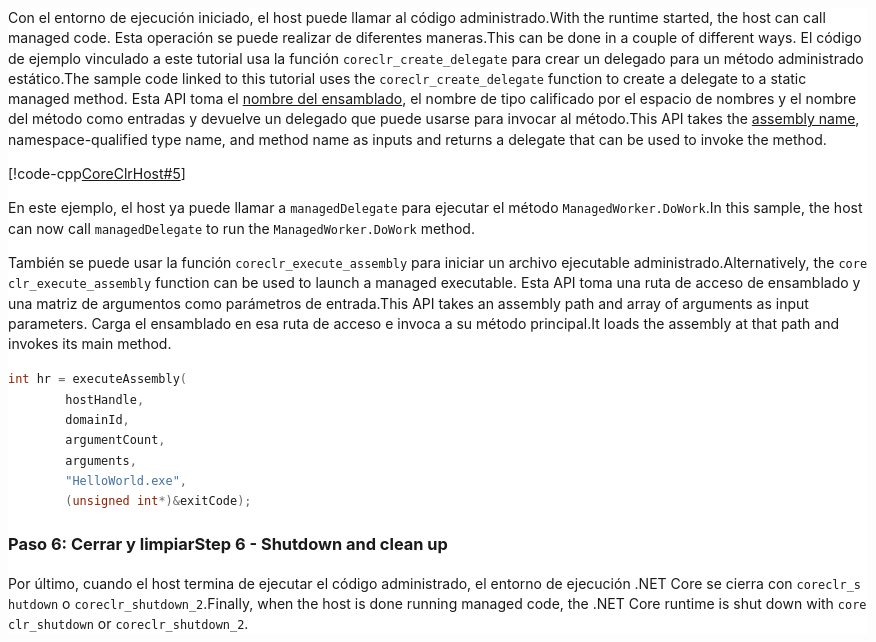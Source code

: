 <span data-ttu-id="848f0-188">Con el entorno de ejecución iniciado, el host puede llamar al código administrado.</span><span class="sxs-lookup"><span data-stu-id="848f0-188">With the runtime started, the host can call managed code.</span></span> <span data-ttu-id="848f0-189">Esta operación se puede realizar de diferentes maneras.</span><span class="sxs-lookup"><span data-stu-id="848f0-189">This can be done in a couple of different ways.</span></span> <span data-ttu-id="848f0-190">El código de ejemplo vinculado a este tutorial usa la función `coreclr_create_delegate` para crear un delegado para un método administrado estático.</span><span class="sxs-lookup"><span data-stu-id="848f0-190">The sample code linked to this tutorial uses the `coreclr_create_delegate` function to create a delegate to a static managed method.</span></span> <span data-ttu-id="848f0-191">Esta API toma el [nombre del ensamblado](../../standard/assembly/names.md), el nombre de tipo calificado por el espacio de nombres y el nombre del método como entradas y devuelve un delegado que puede usarse para invocar al método.</span><span class="sxs-lookup"><span data-stu-id="848f0-191">This API takes the [assembly name](../../standard/assembly/names.md), namespace-qualified type name, and method name as inputs and returns a delegate that can be used to invoke the method.</span></span>

[!code-cpp[CoreClrHost#5](~/samples/snippets/core/tutorials/netcore-hosting/csharp/HostWithCoreClrHost/src/SampleHost.cpp#5)]

<span data-ttu-id="848f0-192">En este ejemplo, el host ya puede llamar a `managedDelegate` para ejecutar el método `ManagedWorker.DoWork`.</span><span class="sxs-lookup"><span data-stu-id="848f0-192">In this sample, the host can now call `managedDelegate` to run the `ManagedWorker.DoWork` method.</span></span>

<span data-ttu-id="848f0-193">También se puede usar la función `coreclr_execute_assembly` para iniciar un archivo ejecutable administrado.</span><span class="sxs-lookup"><span data-stu-id="848f0-193">Alternatively, the `coreclr_execute_assembly` function can be used to launch a managed executable.</span></span> <span data-ttu-id="848f0-194">Esta API toma una ruta de acceso de ensamblado y una matriz de argumentos como parámetros de entrada.</span><span class="sxs-lookup"><span data-stu-id="848f0-194">This API takes an assembly path and array of arguments as input parameters.</span></span> <span data-ttu-id="848f0-195">Carga el ensamblado en esa ruta de acceso e invoca a su método principal.</span><span class="sxs-lookup"><span data-stu-id="848f0-195">It loads the assembly at that path and invokes its main method.</span></span>

```C++
int hr = executeAssembly(
        hostHandle,
        domainId,
        argumentCount,
        arguments,
        "HelloWorld.exe",
        (unsigned int*)&exitCode);
```

### <a name="step-6---shutdown-and-clean-up"></a><span data-ttu-id="848f0-196">Paso 6: Cerrar y limpiar</span><span class="sxs-lookup"><span data-stu-id="848f0-196">Step 6 - Shutdown and clean up</span></span>

<span data-ttu-id="848f0-197">Por último, cuando el host termina de ejecutar el código administrado, el entorno de ejecución .NET Core se cierra con `coreclr_shutdown` o `coreclr_shutdown_2`.</span><span class="sxs-lookup"><span data-stu-id="848f0-197">Finally, when the host is done running managed code, the .NET Core runtime is shut down with `coreclr_shutdown` or `coreclr_shutdown_2`.</span></span>

